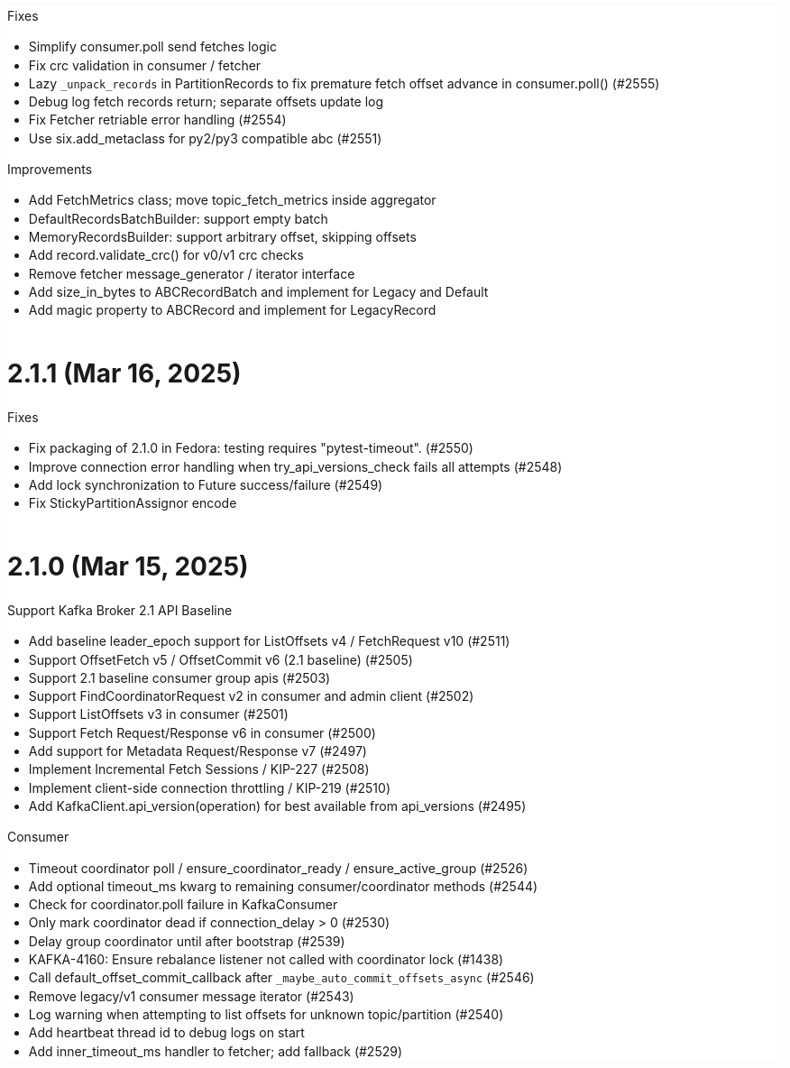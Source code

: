 Fixes
* Simplify consumer.poll send fetches logic
* Fix crc validation in consumer / fetcher
* Lazy `_unpack_records` in PartitionRecords to fix premature fetch offset advance in consumer.poll() (#2555)
* Debug log fetch records return; separate offsets update log
* Fix Fetcher retriable error handling (#2554)
* Use six.add_metaclass for py2/py3 compatible abc (#2551)

Improvements
* Add FetchMetrics class; move topic_fetch_metrics inside aggregator
* DefaultRecordsBatchBuilder: support empty batch
* MemoryRecordsBuilder: support arbitrary offset, skipping offsets
* Add record.validate_crc() for v0/v1 crc checks
* Remove fetcher message_generator / iterator interface
* Add size_in_bytes to ABCRecordBatch and implement for Legacy and Default
* Add magic property to ABCRecord and implement for LegacyRecord

# 2.1.1 (Mar 16, 2025)

Fixes
* Fix packaging of 2.1.0 in Fedora: testing requires "pytest-timeout". (#2550)
* Improve connection error handling when try_api_versions_check fails all attempts (#2548)
* Add lock synchronization to Future success/failure (#2549)
* Fix StickyPartitionAssignor encode

# 2.1.0 (Mar 15, 2025)

Support Kafka Broker 2.1 API Baseline
* Add baseline leader_epoch support for ListOffsets v4 / FetchRequest v10 (#2511)
* Support OffsetFetch v5 / OffsetCommit v6 (2.1 baseline) (#2505)
* Support 2.1 baseline consumer group apis (#2503)
* Support FindCoordinatorRequest v2 in consumer and admin client (#2502)
* Support ListOffsets v3 in consumer (#2501)
* Support Fetch Request/Response v6 in consumer (#2500)
* Add support for Metadata Request/Response v7 (#2497)
* Implement Incremental Fetch Sessions / KIP-227 (#2508)
* Implement client-side connection throttling / KIP-219 (#2510)
* Add KafkaClient.api_version(operation) for best available from api_versions (#2495)

Consumer
* Timeout coordinator poll / ensure_coordinator_ready / ensure_active_group (#2526)
* Add optional timeout_ms kwarg to remaining consumer/coordinator methods (#2544)
* Check for coordinator.poll failure in KafkaConsumer
* Only mark coordinator dead if connection_delay > 0 (#2530)
* Delay group coordinator until after bootstrap (#2539)
* KAFKA-4160: Ensure rebalance listener not called with coordinator lock (#1438)
* Call default_offset_commit_callback after `_maybe_auto_commit_offsets_async` (#2546)
* Remove legacy/v1 consumer message iterator (#2543)
* Log warning when attempting to list offsets for unknown topic/partition (#2540)
* Add heartbeat thread id to debug logs on start
* Add inner_timeout_ms handler to fetcher; add fallback (#2529)
